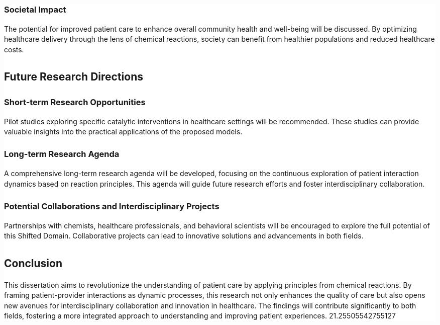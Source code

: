### Societal Impact

The potential for improved patient care to enhance overall community health and well-being will be discussed. By optimizing healthcare delivery through the lens of chemical reactions, society can benefit from healthier populations and reduced healthcare costs.

## Future Research Directions

### Short-term Research Opportunities

Pilot studies exploring specific catalytic interventions in healthcare settings will be recommended. These studies can provide valuable insights into the practical applications of the proposed models.

### Long-term Research Agenda

A comprehensive long-term research agenda will be developed, focusing on the continuous exploration of patient interaction dynamics based on reaction principles. This agenda will guide future research efforts and foster interdisciplinary collaboration.

### Potential Collaborations and Interdisciplinary Projects

Partnerships with chemists, healthcare professionals, and behavioral scientists will be encouraged to explore the full potential of this Shifted Domain. Collaborative projects can lead to innovative solutions and advancements in both fields.

## Conclusion

This dissertation aims to revolutionize the understanding of patient care by applying principles from chemical reactions. By framing patient-provider interactions as dynamic processes, this research not only enhances the quality of care but also opens new avenues for interdisciplinary collaboration and innovation in healthcare. The findings will contribute significantly to both fields, fostering a more integrated approach to understanding and improving patient experiences. 21.25505542755127